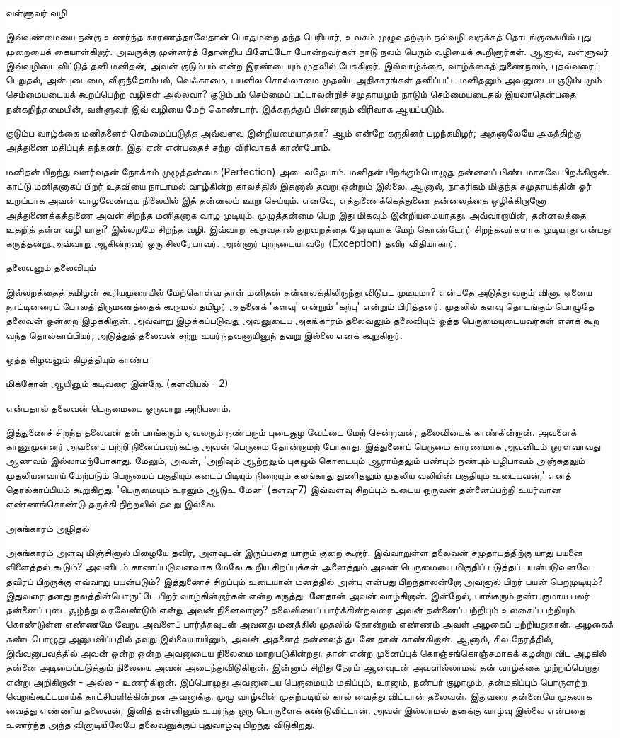 வள்ளுவர் வழி  

இவ்வுண்மையை நன்கு உணர்ந்த காரணத்தாலேதான் பொதுமறை தந்த பெரியார், உலகம் முழுவதற்கும் நல்வழி வகுக்கத் தொடங்குகையில் புது முறையைக் கையாள்கிறார். அவருக்கு முன்னர்த் தோன்றிய பிளேட்டோ போன்றவர்கள் நாடு நலம் பெரும் வழியைக் கூறினார்கள். ஆனால், வள்ளுவர் இவ்வழியை விட்டுத் தனி மனிதன், அவன் குடும்பம் என்ற இரண்டையும் முதலில் பேசுகிறார். இல்வாழ்க்கை, வாழ்க்கைத் துணைநலம், புதல்வரைப் பெறுதல், அன்புடைமை, விருந்தோம்பல், வெஃகாமை, பயனில சொல்லாமை முதலிய அதிகாரங்கள் தனிப்பட்ட மனிதனும் அவனுடைய குடும்பமும் செம்மையடையக் கூறப்பெற்ற வழிகள் அல்லவா? குடும்பம் செம்மைப் பட்டாலன்றிச் சமுதாயமும் நாடும் செம்மையடைதல் இயலாதென்பதை நன்கறிந்தமையின், வள்ளுவர் இவ் வழியை மேற் கொண்டார். இக்கருத்துப் பின்னரும் விரிவாக ஆயப்படும்.  

குடும்ப வாழ்க்கை மனிதனைச் செம்மைப்படுத்த அவ்வளவு இன்றியமையாததா? ஆம் என்றே கருதினர் பழந்தமிழர்; அதனாலேயே அகத்திற்கு அத்துணை மதிப்புத் தந்தனர். இது ஏன் என்பதைச் சற்று விரிவாகக் காண்போம்.  

மனிதன் பிறந்து வளர்வதன் நோக்கம் முழுத்தன்மை (Perfection) அடைவதேயாம். மனிதன் பிறக்கும்பொழுது தன்னலப் பிண்டமாகவே பிறக்கிறான். காட்டு மனிதனாகப் பிறர் உதவியை நாடாமல் வாழ்கின்ற காலத்தில் இதனால் தவறு ஒன்றும் இல்லை. ஆனால், நாகரிகம் மிகுந்த சமுதாயத்தின் ஓர் உறுப்பாக அவன் வாழவேண்டிய நிலையில் இத் தன்னலம் ஊறு செய்யும். எனவே, எத்துணைக்கெத்துணை தன்னலத்தை ஒழிக்கிறானோ அத்துணைக்கத்துணை அவன் சிறந்த மனிதனாக வாழ முடியும். முழுத்தன்மை பெற இது மிகவும் இன்றியமையாதது. அவ்வாறாயின், தன்னலத்தை உதறித் தள்ள வழி யாது? இல்லறமே சிறந்த வழி. இவ்வாறு கூறுவதால் துறவறத்தை நேரடியாக மேற் கொண்டோர் சிறந்தவர்களாக முடியாது என்பது கருத்தன்று.அவ்வாறு ஆகின்றவர் ஒரு சிலரேயாவர். அன்னார் புறநடையாவரே (Exception) தவிர விதியாகார்.  

தலைவனும் தலைவியும்  

இல்லறத்தைத் தமிழன் கூரியமுரையில் மேற்கொள்வ தாள் மனிதன் தன்னலத்திலிருந்து விடுபட முடியுமா? என்பதே அடுத்து வரும் வினா. ஏனைய நாட்டினரைப் போலத் திருமணத்தைக் கூறாமல் தமிழர் அதனைக் 'களவு' என்றும் 'கற்பு' என்றும் பிரித்தனர். முதலில் களவு தொடங்கும் பொழுதே தலைவன் ஒன்றை இழக்கிறான். அவ்வாறு இழக்கப்படுவது அவனுடைய அகங்காரம் தலைவனும் தலைவியும் ஒத்த பெருமையுடையவர்கள் எனக் கூற வந்த தொல்காப்பியர், அடுத்துத் தலைவன் சற்று உயர்ந்தவனாயினுந் தவறு இல்லை எனக் கூறுகிறார்.  

  

ஒத்த கிழவனும் கிழத்தியும் காண்ப  

மிக்கோன் ஆயினும் கடிவரை இன்றே. (களவியல் - 2)  

என்பதால் தலைவன் பெருமையை ஒருவாறு அறியலாம்.  

இத்துணைச் சிறந்த தலைவன் தன் பாங்கரும் ஏவலரும் நண்பரும் புடைசூழ வேட்டை மேற் சென்றவன், தலைவியைக் காண்கின்றான். அவளைக் காணுமுன்னர் அவனைப் பற்றி நினைப்பவர்கட்கு அவன் பெருமை தோன்றாமற் போகாது. இத்துணைப் பெருமை காரணமாக அவனிடம் ஓரளவாவது ஆணவம் இல்லாமற்போகாது. மேலும், அவன், 'அறிவும் ஆற்றலும் புகழும் கொடையும் ஆராய்தலும் பண்பும் நண்பும் பழிபாவம் அஞ்சுதலும் முதலியனவாய் மேற்படும் பெருமைப் பகுதியும் கடைப் பிடியும் நிறையும் கலங்காது துணிதலும் முதலிய வலியின் பகுதியும் உடையவன்,' எனத் தொல்காப்பியம் கூறுகிறது. 'பெருமையும் உரனும் ஆடுஉ மேன' (களவு-7) இவ்வளவு சிறப்பும் உடைய ஒருவன் தன்னைப்பற்றி உயர்வான எண்ணங்கொண்டு தருக்கி நிற்றலில் தவறு இல்லை.  

அகங்காரம் அழிதல்  

அகங்காரம் அளவு மிஞ்சினால் பிழையே தவிர, அளவுடன் இருப்பதை யாரும் குறை கூறார். இவ்வாறுள்ள தலைவன் சமுதாயத்திற்கு யாது பயனை விளைத்தல் கூடும்? அவனிடம் காணப்படுவனவாக மேலே கூறிய சிறப்புக்கள் அனைத்தும் அவன் பெருமையை மிகுதிப் படுத்தப் பயன்படுவனவே தவிரப் பிறருக்கு எவ்வாறு பயன்படும்? இத்துணைச் சிறப்பும் உடையான் மனத்தில் அன்பு என்பது பிறந்தாலன்றோ அவனால் பிறர் பயன் பெறமுடியும்? இதுவரை தனது நலத்தின்பொருட்டே பிறர் வாழ்கின்றார்கள் என்ற கருத்துடனேதான் அவன் வாழ்கிறான். இன்றேல், பாங்கரும் நண்பருமாய பலர் தன்னைப் புடை சூழ்ந்து வரவேண்டும் என்று அவன் நினைவானா? தலைவியைப் பார்க்கின்றவரை அவன் தன்னைப் பற்றியும் உலகைப் பற்றியும் கொண்டுள்ள எண்ணமே வேறு. அவளைப் பார்த்தவுடன் அவனது மனத்தில் முதலில் தோன்றும் எண்ணம் அவள் அழகைப் பற்றியதுதான். அழகைக் கண்டபொழுது அனுபவிப்பதில் தவறு இல்லையாயினும், அவன் அதனைத் தன்னலத் துடனே தான் காண்கிறான். ஆனால், சில நேரத்தில், இவ்வனுபவத்தில் அவன் ஒன்ற ஒன்ற அவனுடைய நிலைமை மாறுபடுகின்றது. தான் என்ற முனைப்புக் கொஞ்சங்கொஞ்சமாகக் கழன்று விட அழகில் தன்னை அடிமைப்படுத்தும் நிலையை அவன் அடைந்துவிடுகிறான். இன்னும் சிறிது நேரம் ஆனவுடன் அவளில்லாமல் தன் வாழ்க்கை முற்றுப்பெறாது என்று அறிகிறான் - அல்ல - உணர்கிறான். இப்பொழுது அவனுடைய பெருமையும் மதிப்பும், உரனும், நண்பர் குழாமும், தன்மதிப்பும் பொருளற்ற வெறுங்கூட்டமாய்க் காட்சியளிக்கின்றன அவனுக்கு. முழு வாழ்வின் முதற்படியில் கால் வைத்து விட்டான் தலைவன். இதுவரை தன்னையே முதலாக வைத்து எண்ணிய தலைவன், இனித் தன்னினும் உயர்ந்த ஒரு பொருளைக் கண்டுவிட்டான். அவள் இல்லாமல் தனக்கு வாழ்வு இல்லை என்பதை உணர்ந்த அந்த வினாடியிலேயே தலைவனுக்குப் புதுவாழ்வு பிறந்து விடுகிறது.  
